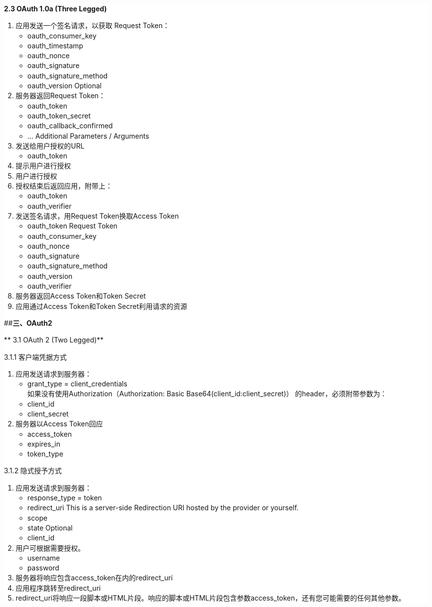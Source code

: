 **2.3 OAuth 1.0a (Three Legged)**

1. 应用发送一个签名请求，以获取 Request Token：                
	* oauth_consumer_key                       
	* oauth_timestamp                       
	* oauth_nonce                       
	* oauth_signature                       
	* oauth_signature_method                       
	* oauth_version Optional                       
2. 服务器返回Request Token：                       
	* oauth_token                       
	* oauth_token_secret                       
	* oauth_callback_confirmed                       
	* … Additional Parameters / Arguments                       
3. 发送给用户授权的URL                       
	* oauth_token                       
4. 提示用户进行授权                       
5. 用户进行授权                       
6. 授权结束后返回应用，附带上：                       
	* oauth_token                       
	* oauth_verifier                       
7. 发送签名请求，用Request Token换取Access Token                       
	* oauth_token Request Token                       
	* oauth_consumer_key                       
	* oauth_nonce                       
	* oauth_signature                       
	* oauth_signature_method                       
	* oauth_version                       
	* oauth_verifier                       
8. 服务器返回Access Token和Token Secret                       
9. 应用通过Access Token和Token Secret利用请求的资源                       

##**三、OAuth2**         

** 3.1 OAuth 2 (Two Legged)**

3.1.1 客户端凭据方式              

1. 应用发送请求到服务器：                   
	* grant_type = client_credentials                   
如果没有使用Authorization（Authorization: Basic Base64(client_id:client_secret)） 的header，必须附带参数为：                   
	* client_id                   
	* client_secret                   
2. 服务器以Access Token回应                   
	* access_token                   
	* expires_in                   
	* token_type                   

3.1.2 隐式授予方式               

1. 应用发送请求到服务器：                                                
	* response_type = token                      
	* redirect_uri This is a server-side Redirection URI hosted by the provider or yourself.                      
	* scope                      
	* state Optional                      
	* client_id                      
2. 用户可根据需要授权。                      
	* username                      
	* password                      
3. 服务器将响应包含access_token在内的redirect_uri                      
4. 应用程序跳转至redirect_uri                      
5. redirect_uri将响应一段脚本或HTML片段。响应的脚本或HTML片段包含参数access_token，还有您可能需要的任何其他参数。                  

